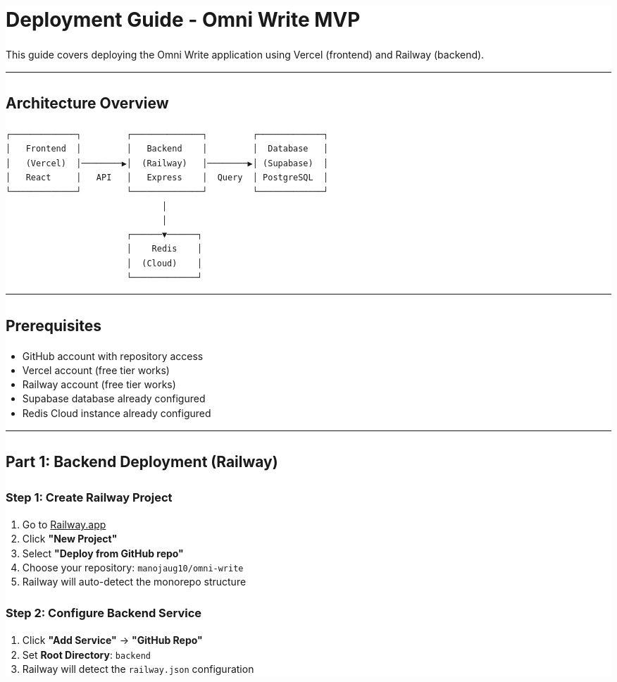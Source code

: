 # Deployment Guide - Omni Write MVP

This guide covers deploying the Omni Write application using Vercel (frontend) and Railway (backend).

---

## Architecture Overview

```
┌─────────────┐         ┌──────────────┐         ┌─────────────┐
│   Frontend  │         │   Backend    │         │  Database   │
│   (Vercel)  │────────▶│  (Railway)   │────────▶│ (Supabase)  │
│   React     │   API   │   Express    │  Query  │ PostgreSQL  │
└─────────────┘         └──────────────┘         └─────────────┘
                               │
                               │
                        ┌──────▼──────┐
                        │    Redis    │
                        │  (Cloud)    │
                        └─────────────┘
```

---

## Prerequisites

- GitHub account with repository access
- Vercel account (free tier works)
- Railway account (free tier works)
- Supabase database already configured
- Redis Cloud instance already configured

---

## Part 1: Backend Deployment (Railway)

### Step 1: Create Railway Project

1. Go to [Railway.app](https://railway.app)
2. Click **"New Project"**
3. Select **"Deploy from GitHub repo"**
4. Choose your repository: `manojaug10/omni-write`
5. Railway will auto-detect the monorepo structure

### Step 2: Configure Backend Service

1. Click **"Add Service"** → **"GitHub Repo"**
2. Set **Root Directory**: `backend`
3. Railway will detect the `railway.json` configuration
